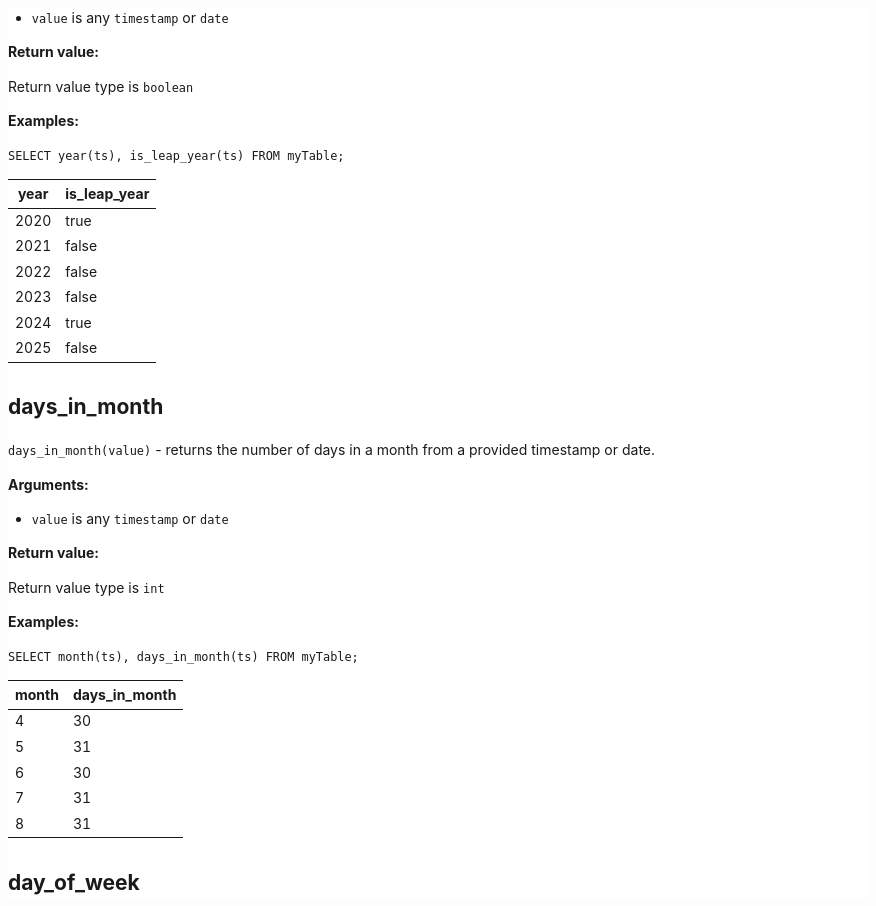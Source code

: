 - `value` is any `timestamp` or `date`

**Return value:**

Return value type is `boolean`

**Examples:**

```questdb-sql
SELECT year(ts), is_leap_year(ts) FROM myTable;
```

| year | is_leap_year |
| ---- | ------------ |
| 2020 | true         |
| 2021 | false        |
| 2022 | false        |
| 2023 | false        |
| 2024 | true         |
| 2025 | false        |

## days_in_month

`days_in_month(value)` - returns the number of days in a month from a provided
timestamp or date.

**Arguments:**

- `value` is any `timestamp` or `date`

**Return value:**

Return value type is `int`

**Examples:**

```questdb-sql
SELECT month(ts), days_in_month(ts) FROM myTable;
```

| month | days_in_month |
| ----- | ------------- |
| 4     | 30            |
| 5     | 31            |
| 6     | 30            |
| 7     | 31            |
| 8     | 31            |

## day_of_week
